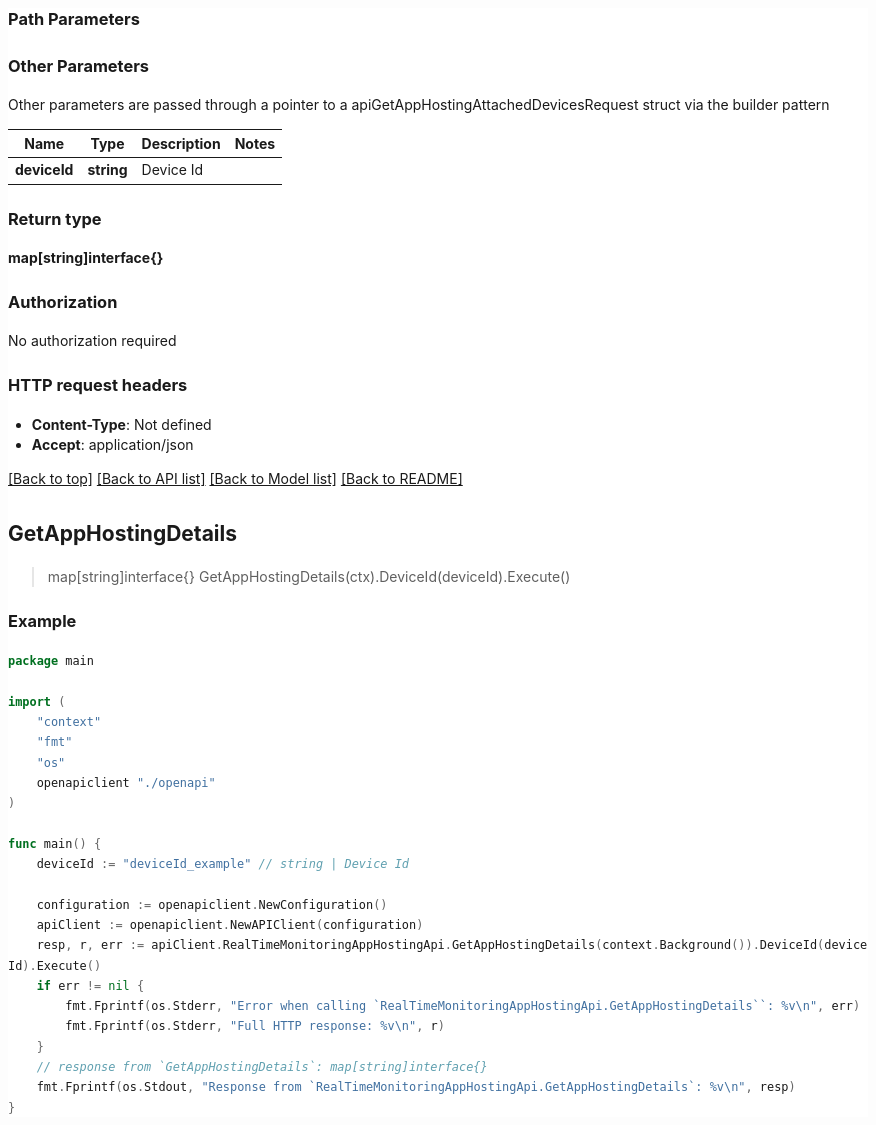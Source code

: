 ### Path Parameters



### Other Parameters

Other parameters are passed through a pointer to a apiGetAppHostingAttachedDevicesRequest struct via the builder pattern


Name | Type | Description  | Notes
------------- | ------------- | ------------- | -------------
 **deviceId** | **string** | Device Id | 

### Return type

**map[string]interface{}**

### Authorization

No authorization required

### HTTP request headers

- **Content-Type**: Not defined
- **Accept**: application/json

[[Back to top]](#) [[Back to API list]](../README.md#documentation-for-api-endpoints)
[[Back to Model list]](../README.md#documentation-for-models)
[[Back to README]](../README.md)


## GetAppHostingDetails

> map[string]interface{} GetAppHostingDetails(ctx).DeviceId(deviceId).Execute()





### Example

```go
package main

import (
    "context"
    "fmt"
    "os"
    openapiclient "./openapi"
)

func main() {
    deviceId := "deviceId_example" // string | Device Id

    configuration := openapiclient.NewConfiguration()
    apiClient := openapiclient.NewAPIClient(configuration)
    resp, r, err := apiClient.RealTimeMonitoringAppHostingApi.GetAppHostingDetails(context.Background()).DeviceId(deviceId).Execute()
    if err != nil {
        fmt.Fprintf(os.Stderr, "Error when calling `RealTimeMonitoringAppHostingApi.GetAppHostingDetails``: %v\n", err)
        fmt.Fprintf(os.Stderr, "Full HTTP response: %v\n", r)
    }
    // response from `GetAppHostingDetails`: map[string]interface{}
    fmt.Fprintf(os.Stdout, "Response from `RealTimeMonitoringAppHostingApi.GetAppHostingDetails`: %v\n", resp)
}
```